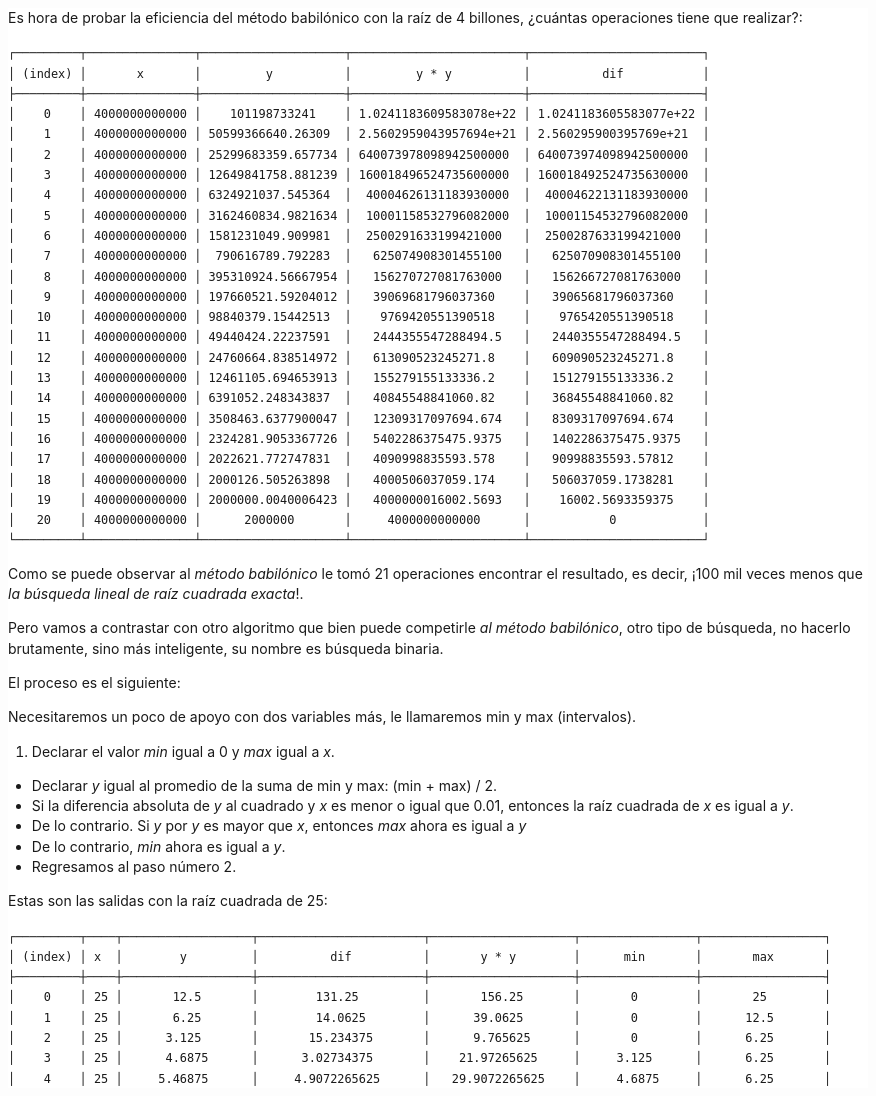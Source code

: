 Es hora de probar la eficiencia del método babilónico con la raíz de 4 billones, ¿cuántas operaciones tiene que realizar?:

```
┌─────────┬───────────────┬────────────────────┬────────────────────────┬────────────────────────┐
│ (index) │       x       │         y          │         y * y          │          dif           │
├─────────┼───────────────┼────────────────────┼────────────────────────┼────────────────────────┤
│    0    │ 4000000000000 │    101198733241    │ 1.0241183609583078e+22 │ 1.0241183605583077e+22 │
│    1    │ 4000000000000 │ 50599366640.26309  │ 2.5602959043957694e+21 │ 2.560295900395769e+21  │
│    2    │ 4000000000000 │ 25299683359.657734 │ 640073978098942500000  │ 640073974098942500000  │
│    3    │ 4000000000000 │ 12649841758.881239 │ 160018496524735600000  │ 160018492524735630000  │
│    4    │ 4000000000000 │ 6324921037.545364  │  40004626131183930000  │  40004622131183930000  │
│    5    │ 4000000000000 │ 3162460834.9821634 │  10001158532796082000  │  10001154532796082000  │
│    6    │ 4000000000000 │ 1581231049.909981  │  2500291633199421000   │  2500287633199421000   │
│    7    │ 4000000000000 │  790616789.792283  │   625074908301455100   │   625070908301455100   │
│    8    │ 4000000000000 │ 395310924.56667954 │   156270727081763000   │   156266727081763000   │
│    9    │ 4000000000000 │ 197660521.59204012 │   39069681796037360    │   39065681796037360    │
│   10    │ 4000000000000 │ 98840379.15442513  │    9769420551390518    │    9765420551390518    │
│   11    │ 4000000000000 │ 49440424.22237591  │   2444355547288494.5   │   2440355547288494.5   │
│   12    │ 4000000000000 │ 24760664.838514972 │   613090523245271.8    │   609090523245271.8    │
│   13    │ 4000000000000 │ 12461105.694653913 │   155279155133336.2    │   151279155133336.2    │
│   14    │ 4000000000000 │ 6391052.248343837  │   40845548841060.82    │   36845548841060.82    │
│   15    │ 4000000000000 │ 3508463.6377900047 │   12309317097694.674   │   8309317097694.674    │
│   16    │ 4000000000000 │ 2324281.9053367726 │   5402286375475.9375   │   1402286375475.9375   │
│   17    │ 4000000000000 │ 2022621.772747831  │   4090998835593.578    │   90998835593.57812    │
│   18    │ 4000000000000 │ 2000126.505263898  │   4000506037059.174    │   506037059.1738281    │
│   19    │ 4000000000000 │ 2000000.0040006423 │   4000000016002.5693   │    16002.5693359375    │
│   20    │ 4000000000000 │      2000000       │     4000000000000      │           0            │
└─────────┴───────────────┴────────────────────┴────────────────────────┴────────────────────────┘
```

Como se puede observar al _método babilónico_ le tomó 21 operaciones encontrar el resultado, es decir, ¡100 mil veces menos que _la búsqueda lineal de raíz cuadrada exacta_!. 

Pero vamos a contrastar con otro algoritmo que bien puede competirle _al método babilónico_, otro tipo de búsqueda, no hacerlo brutamente, sino más inteligente, su nombre es búsqueda binaria.

El proceso es el siguiente:

Necesitaremos un poco de apoyo con dos variables más, le llamaremos min y max (intervalos).

1. Declarar el valor _min_ igual a 0 y _max_ igual a _x_.
+ Declarar _y_ igual al promedio de la suma de min y max: (min + max) / 2.
+ Si la diferencia absoluta de _y_ al cuadrado y _x_ es menor o igual que 0.01, entonces la raíz cuadrada de _x_ es igual a _y_.
+ De lo contrario. Si _y_ por _y_ es mayor que _x_, entonces _max_ ahora es igual a _y_
+ De lo contrario, _min_ ahora es igual a _y_.
+ Regresamos al paso número 2.

Estas son las salidas con la raíz cuadrada de 25:

```
┌─────────┬────┬──────────────────┬───────────────────────┬────────────────────┬────────────────┬─────────────────┐
│ (index) │ x  │        y         │          dif          │       y * y        │      min       │       max       │
├─────────┼────┼──────────────────┼───────────────────────┼────────────────────┼────────────────┼─────────────────┤
│    0    │ 25 │       12.5       │        131.25         │       156.25       │       0        │       25        │
│    1    │ 25 │       6.25       │        14.0625        │      39.0625       │       0        │      12.5       │
│    2    │ 25 │      3.125       │       15.234375       │      9.765625      │       0        │      6.25       │
│    3    │ 25 │      4.6875      │      3.02734375       │    21.97265625     │     3.125      │      6.25       │
│    4    │ 25 │     5.46875      │     4.9072265625      │   29.9072265625    │     4.6875     │      6.25       │
```
